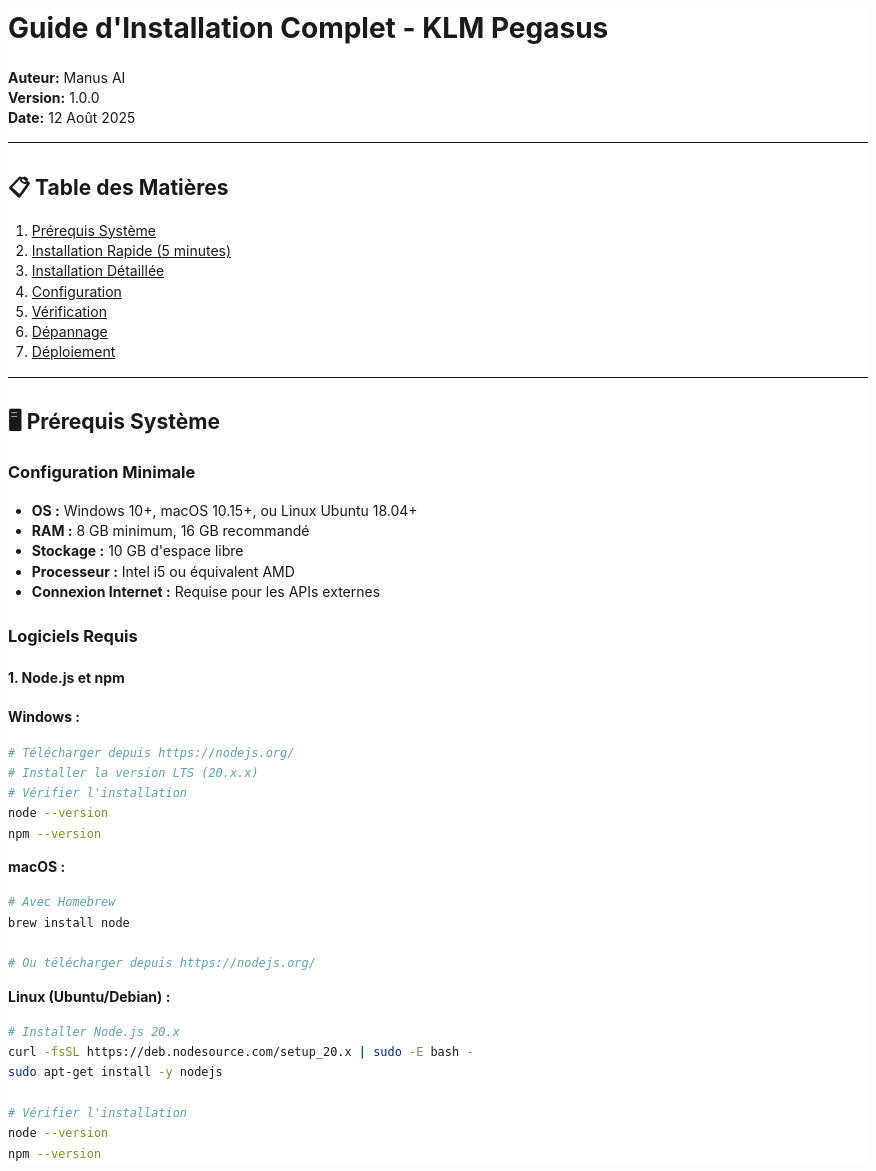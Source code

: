 # Guide d'Installation Complet - KLM Pegasus

**Auteur:** Manus AI  
**Version:** 1.0.0  
**Date:** 12 Août 2025  

---

## 📋 Table des Matières

1. [Prérequis Système](#prérequis-système)
2. [Installation Rapide (5 minutes)](#installation-rapide)
3. [Installation Détaillée](#installation-détaillée)
4. [Configuration](#configuration)
5. [Vérification](#vérification)
6. [Dépannage](#dépannage)
7. [Déploiement](#déploiement)

---

## 🖥️ Prérequis Système

### Configuration Minimale

- **OS :** Windows 10+, macOS 10.15+, ou Linux Ubuntu 18.04+
- **RAM :** 8 GB minimum, 16 GB recommandé
- **Stockage :** 10 GB d'espace libre
- **Processeur :** Intel i5 ou équivalent AMD
- **Connexion Internet :** Requise pour les APIs externes

### Logiciels Requis

#### 1. Node.js et npm

**Windows :**
```bash
# Télécharger depuis https://nodejs.org/
# Installer la version LTS (20.x.x)
# Vérifier l'installation
node --version
npm --version
```

**macOS :**
```bash
# Avec Homebrew
brew install node

# Ou télécharger depuis https://nodejs.org/
```

**Linux (Ubuntu/Debian) :**
```bash
# Installer Node.js 20.x
curl -fsSL https://deb.nodesource.com/setup_20.x | sudo -E bash -
sudo apt-get install -y nodejs

# Vérifier l'installation
node --version
npm --version
```
